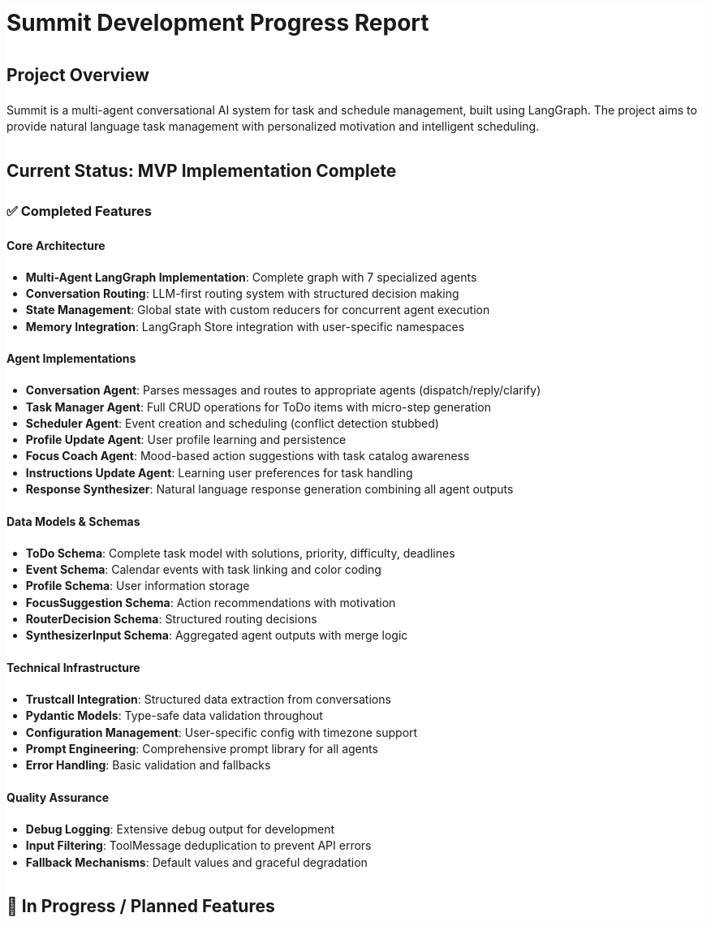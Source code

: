 # Summit Development Progress Report

## Project Overview

Summit is a multi-agent conversational AI system for task and schedule management, built using LangGraph. The project aims to provide natural language task management with personalized motivation and intelligent scheduling.

## Current Status: MVP Implementation Complete

### ✅ Completed Features

#### Core Architecture
- **Multi-Agent LangGraph Implementation**: Complete graph with 7 specialized agents
- **Conversation Routing**: LLM-first routing system with structured decision making
- **State Management**: Global state with custom reducers for concurrent agent execution
- **Memory Integration**: LangGraph Store integration with user-specific namespaces

#### Agent Implementations
- **Conversation Agent**: Parses messages and routes to appropriate agents (dispatch/reply/clarify)
- **Task Manager Agent**: Full CRUD operations for ToDo items with micro-step generation
- **Scheduler Agent**: Event creation and scheduling (conflict detection stubbed)
- **Profile Update Agent**: User profile learning and persistence
- **Focus Coach Agent**: Mood-based action suggestions with task catalog awareness
- **Instructions Update Agent**: Learning user preferences for task handling
- **Response Synthesizer**: Natural language response generation combining all agent outputs

#### Data Models & Schemas
- **ToDo Schema**: Complete task model with solutions, priority, difficulty, deadlines
- **Event Schema**: Calendar events with task linking and color coding
- **Profile Schema**: User information storage
- **FocusSuggestion Schema**: Action recommendations with motivation
- **RouterDecision Schema**: Structured routing decisions
- **SynthesizerInput Schema**: Aggregated agent outputs with merge logic

#### Technical Infrastructure
- **Trustcall Integration**: Structured data extraction from conversations
- **Pydantic Models**: Type-safe data validation throughout
- **Configuration Management**: User-specific config with timezone support
- **Prompt Engineering**: Comprehensive prompt library for all agents
- **Error Handling**: Basic validation and fallbacks

#### Quality Assurance
- **Debug Logging**: Extensive debug output for development
- **Input Filtering**: ToolMessage deduplication to prevent API errors
- **Fallback Mechanisms**: Default values and graceful degradation

## 🚧 In Progress / Planned Features
